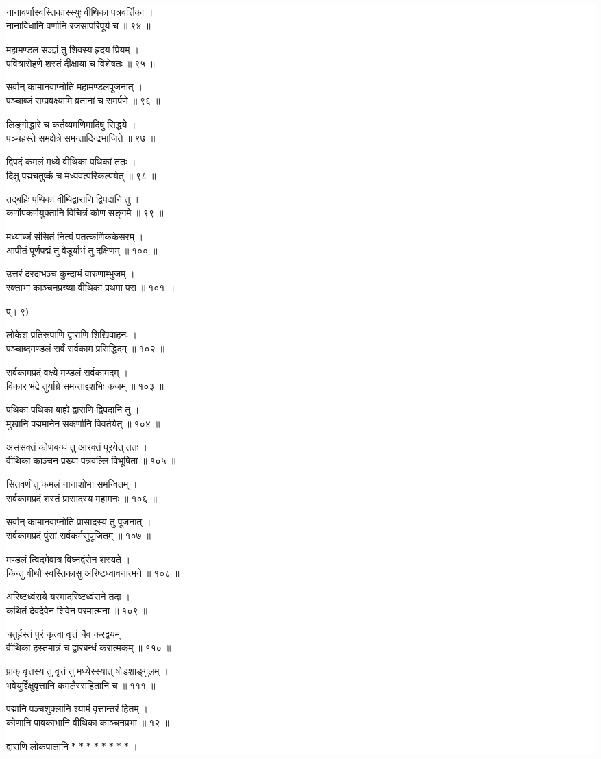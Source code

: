 नानावर्णास्वस्तिकास्स्युः वीथिका पत्रवर्त्तिका ।  
नानाविधानि वर्णानि रजसापरिपूर्य च ॥ ९४ ॥  
  
महामण्डल सञ्ज्ञं तु शिवस्य हृदय प्रियम् ।  
पवित्रारोहणे शस्तं दीक्षायां च विशेषतः ॥ ९५ ॥  
  
सर्वान् कामानवाप्नोति महामण्डलपूजनात् ।  
पञ्चाब्जं सम्प्रवक्ष्यामि व्रतानां च समर्पणे ॥ ९६ ॥  
  
लिङ्गोद्धारे च कर्तव्यमणिमादिषु सिद्धये ।  
पञ्चहस्ते समक्षेत्रे समन्तादिन्द्रभाजिते ॥ ९७ ॥  
  
द्विपदं कमलं मध्ये वीथिका पथिकां ततः ।  
दिक्षु पद्मचतुष्कं च मध्यवत्परिकल्पयेत् ॥ ९८ ॥  
  
तद्बहिः पथिका वीथिद्वाराणि द्विपदानि तु ।  
कर्णोपकर्णयुक्तानि विचित्रं कोण सङ्गमे ॥ ९९ ॥  
  
मध्याब्जं संसितं नित्यं पतत्कर्णिककेसरम् ।  
आपीतं पूर्णपद्मं तु वैडूर्याभं तु दक्षिणम् ॥ १०० ॥  
  
उत्तरं दरदाभञ्च कुन्दाभं वारुणाम्भुजम् ।  
रक्ताभा काञ्चनप्रख्या वीथिका प्रथमा परा ॥ १०१ ॥  
  
प्। ९)  
  
लोकेश प्रतिरूपाणि द्वाराणि शिखिवाहनः ।  
पञ्चाब्दमण्डलं सर्वं सर्वकाम प्रसिद्धिदम् ॥ १०२ ॥  
  
सर्वकामप्रदं वक्ष्ये मण्डलं सर्वकामदम् ।  
विकार भद्रे तुर्याग्रे समन्ताद्दशभिः कजम् ॥ १०३ ॥  
  
पथिका पथिका बाह्ये द्वाराणि द्विपदानि तु ।  
मुखानि पद्ममानेन सकर्णानि विवर्तयेत् ॥ १०४ ॥  
  
असंसक्तं कोणबन्धं तु आरक्तं पूरयेत् ततः ।  
वीथिका काञ्चन प्रख्या पत्रवल्लि विभूषिता ॥ १०५ ॥  
  
सितवर्णं तु कमलं नानाशोभा समन्वितम् ।  
सर्वकामप्रदं शस्तं प्रासादस्य महामनः ॥ १०६ ॥  
  
सर्वान् कामानवाप्नोति प्रासादस्य तु पूजनात् ।  
सर्वकामप्रदं पुंसां सर्वकर्मसुपूजितम् ॥ १०७ ॥  
  
मण्डलं त्विदमेवात्र विघ्नद्वंसेन शस्यते ।  
किन्तु वीथौ स्वस्तिकासु अरिष्टध्वावनात्मने ॥ १०८ ॥  
  
अरिष्टध्वंसये यस्मादरिष्टध्वंसने तदा ।  
कथितं देवदेवेन शिवेन परमात्मना ॥ १०९ ॥  
  
चतुर्हस्तं पुरं कृत्वा वृत्तं चैव करद्वयम् ।  
वीथिका हस्तमात्रं च द्वारबन्धं करात्मकम् ॥ ११० ॥  
  
प्राक् वृत्तस्य तु वृत्तं तु मध्येस्स्यात् षोडशाङ्गुलम् ।  
भवेयुर्द्दिक्षुवृत्तानि कमलैस्सहितानि च ॥ १११ ॥  
  
पद्मानि पञ्चशुक्लानि श्यामं वृत्तान्तरं हितम् ।  
कोणानि पावकाभानि वीथिका काञ्चनप्रभा ॥ १२ ॥  
  
द्वाराणि लोकपालानि * * * * * * * * ।  
  